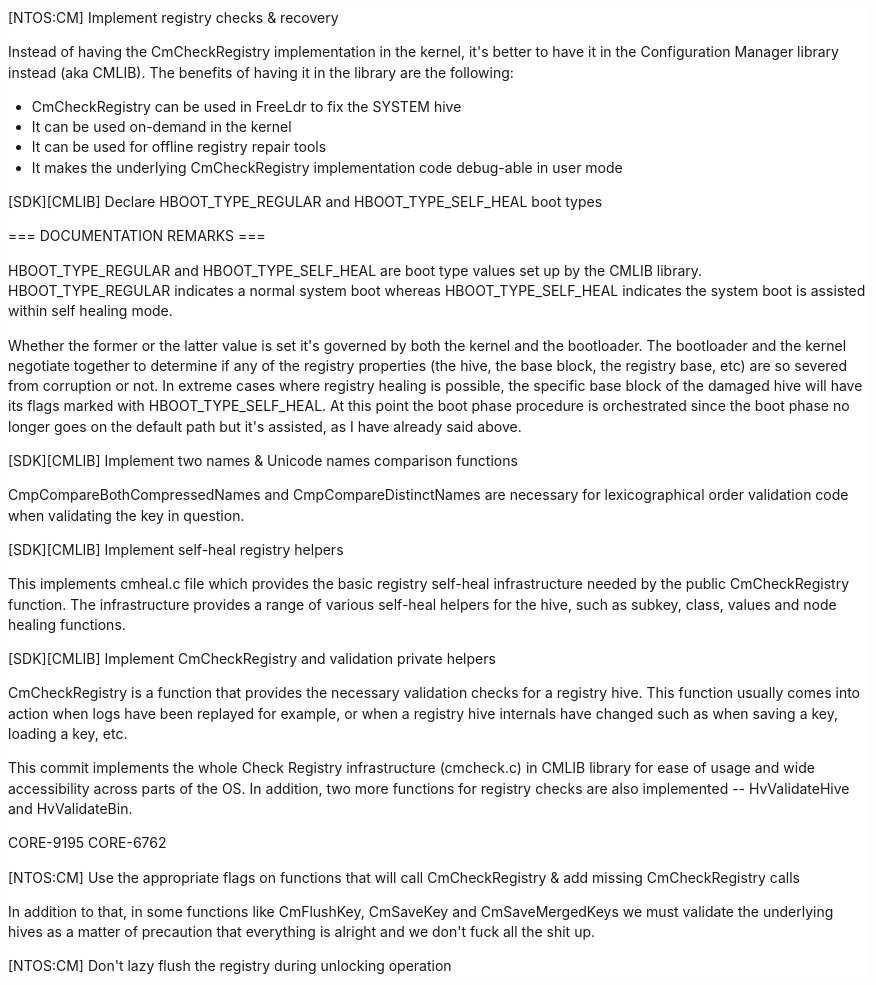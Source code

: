 [NTOS:CM] Implement registry checks & recovery

Instead of having the CmCheckRegistry implementation in the kernel, it's better to have it in the Configuration Manager library instead (aka CMLIB). The benefits of having it in the library are the following:

- CmCheckRegistry can be used in FreeLdr to fix the SYSTEM hive
- It can be used on-demand in the kernel
- It can be used for offline registry repair tools
- It makes the underlying CmCheckRegistry implementation code debug-able in user mode

[SDK][CMLIB] Declare HBOOT_TYPE_REGULAR and HBOOT_TYPE_SELF_HEAL boot types

=== DOCUMENTATION REMARKS ===

HBOOT_TYPE_REGULAR and HBOOT_TYPE_SELF_HEAL are boot type values set up by the CMLIB library. HBOOT_TYPE_REGULAR indicates a normal system boot whereas HBOOT_TYPE_SELF_HEAL indicates the system boot is assisted within self healing mode.

Whether the former or the latter value is set it's governed by both the kernel and the bootloader. The bootloader and the kernel negotiate together to determine if any of the registry properties (the hive, the base block, the registry base, etc) are so severed from corruption or not. In extreme cases where
registry healing is possible, the specific base block of the damaged hive will have its flags marked with HBOOT_TYPE_SELF_HEAL. At this point the boot phase procedure is orchestrated since the boot phase no longer goes on the default path but it's assisted, as I have already said above.

[SDK][CMLIB] Implement two names & Unicode names comparison functions

CmpCompareBothCompressedNames and CmpCompareDistinctNames are necessary for lexicographical order validation code when validating the key in question.

[SDK][CMLIB] Implement self-heal registry helpers

This implements cmheal.c file which provides the basic registry self-heal infrastructure needed by the public CmCheckRegistry function. The infrastructure provides a range of various self-heal helpers for the hive, such as subkey, class, values and node healing functions.

[SDK][CMLIB] Implement CmCheckRegistry and validation private helpers

CmCheckRegistry is a function that provides the necessary validation checks for a registry hive. This function usually comes into action when logs have been replayed for example, or when a registry hive internals have changed such as when saving a key, loading a key, etc.

This commit implements the whole Check Registry infrastructure (cmcheck.c) in CMLIB library for ease of usage and wide accessibility across parts of the OS. In addition, two more functions for registry checks are also implemented -- HvValidateHive and HvValidateBin.

CORE-9195
CORE-6762

[NTOS:CM] Use the appropriate flags on functions that will call CmCheckRegistry & add missing CmCheckRegistry calls

In addition to that, in some functions like CmFlushKey, CmSaveKey and CmSaveMergedKeys we must validate the underlying hives as a matter of precaution that everything is alright and we don't fuck all the shit up.

[NTOS:CM] Don't lazy flush the registry during unlocking operation


[1]:  https://lore.kernel.org/lkml/20181029221037.87724-1-dancol@google.com/
[2]:  https://lore.kernel.org/lkml/874lbtjvtd.fsf@oldenburg2.str.redhat.com/
[3]:  https://lore.kernel.org/lkml/20181204132604.aspfupwjgjx6fhva@brauner.io/
[4]:  https://lore.kernel.org/lkml/20181203180224.fkvw4kajtbvru2ku@brauner.io/
[5]:  https://lore.kernel.org/lkml/20181121213946.GA10795@mail.hallyn.com/
[6]:  https://lore.kernel.org/lkml/20181120103111.etlqp7zop34v6nv4@brauner.io/
[7]:  https://lore.kernel.org/lkml/36323361-90BD-41AF-AB5B-EE0D7BA02C21@amacapital.net/
[8]:  https://lore.kernel.org/lkml/87tvjxp8pc.fsf@xmission.com/
[9]:  https://asciinema.org/a/IQjuCHew6bnq1cr78yuMv16cy
[11]: https://lore.kernel.org/lkml/F53D6D38-3521-4C20-9034-5AF447DF62FF@amacapital.net/
[12]: https://lore.kernel.org/lkml/87zhtjn8ck.fsf@xmission.com/
[13]: https://lore.kernel.org/lkml/871s6u9z6u.fsf@xmission.com/
[14]: https://lore.kernel.org/lkml/20181206231742.xxi4ghn24z4h2qki@brauner.io/
[15]: https://lore.kernel.org/lkml/20181207003124.GA11160@mail.hallyn.com/
[16]: https://lore.kernel.org/lkml/20181207015423.4miorx43l3qhppfz@brauner.io/
[17]: https://lore.kernel.org/lkml/CAGXu5jL8PciZAXvOvCeCU3wKUEB_dU-O3q0tDw4uB_ojMvDEew@mail.gmail.com/
[18]: https://lore.kernel.org/lkml/20181206222746.GB9224@mail.hallyn.com/
[19]: https://lore.kernel.org/lkml/20181208054059.19813-1-christian@brauner.io/
[20]: https://lore.kernel.org/lkml/8736rebl9s.fsf@oldenburg.str.redhat.com/
[21]: https://lore.kernel.org/lkml/20181228152012.dbf0508c2508138efc5f2bbe@linux-foundation.org/
[22]: https://lore.kernel.org/lkml/20181228233725.722tdfgijxcssg76@brauner.io/
[23]: https://lwn.net/Articles/773459/
[24]: https://lore.kernel.org/lkml/8736rebl9s.fsf@oldenburg.str.redhat.com/
[25]: https://lore.kernel.org/lkml/CAK8P3a0ej9NcJM8wXNPbcGUyOUZYX+VLoDFdbenW3s3114oQZw@mail.gmail.com/